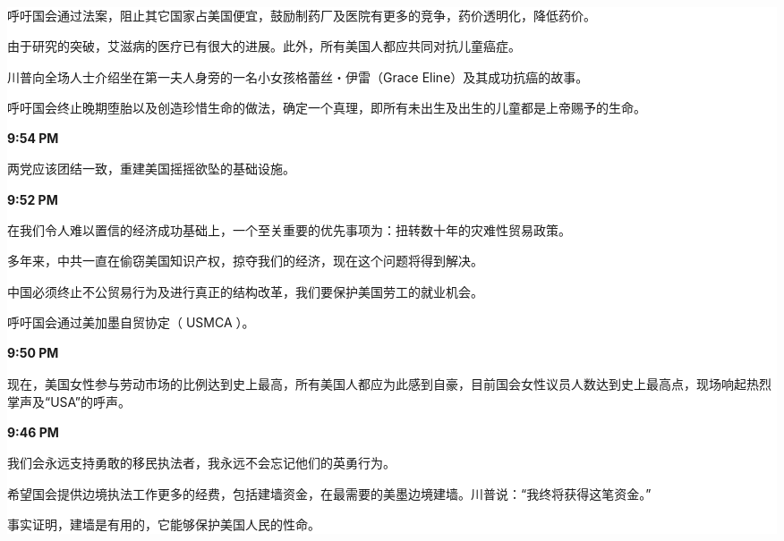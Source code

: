<p>
 呼吁国会通过法案，阻止其它国家占美国便宜，鼓励制药厂及医院有更多的竞争，药价透明化，降低药价。
</p>
<p>
 由于研究的突破，艾滋病的医疗已有很大的进展。此外，所有美国人都应共同对抗儿童癌症。
</p>
<p>
 川普向全场人士介绍坐在第一夫人身旁的一名小女孩格蕾丝・伊雷（Grace Eline）及其成功抗癌的故事。
</p>
<p>
 呼吁国会终止晚期堕胎以及创造珍惜生命的做法，确定一个真理，即所有未出生及出生的儿童都是上帝赐予的生命。
</p>
<p>
 <strong>
  9:54 PM
 </strong>
</p>
<p>
 两党应该团结一致，重建美国摇摇欲坠的基础设施。
</p>
<p>
 <strong>
  9:52 PM
 </strong>
</p>
<p>
 在我们令人难以置信的经济成功基础上，一个至关重要的优先事项为：扭转数十年的灾难性贸易政策。
</p>
<p>
 多年来，中共一直在偷窃美国知识产权，掠夺我们的经济，现在这个问题将得到解决。
</p>
<p>
 中国必须终止不公贸易行为及进行真正的结构改革，我们要保护美国劳工的就业机会。
</p>
<p>
 呼吁国会通过美加墨自贸协定（
 <span lang="EN-US">
  USMCA
 </span>
 ）。
</p>
<p>
 <strong>
  9:50 PM
 </strong>
</p>
<p>
 现在，美国女性参与劳动市场的比例达到史上最高，所有美国人都应为此感到自豪，目前国会女性议员人数达到史上最高点，现场响起热烈掌声及“USA”的呼声。
</p>
<p>
 <strong>
  9:46 PM
 </strong>
</p>
<p>
 我们会永远支持勇敢的移民执法者，我永远不会忘记他们的英勇行为。
</p>
<p>
 希望国会提供边境执法工作更多的经费，包括建墙资金，在最需要的美墨边境建墙。川普说：“我终将获得这笔资金。”
</p>
<p>
 事实证明，建墙是有用的，它能够保护美国人民的性命。
</p>
<p>